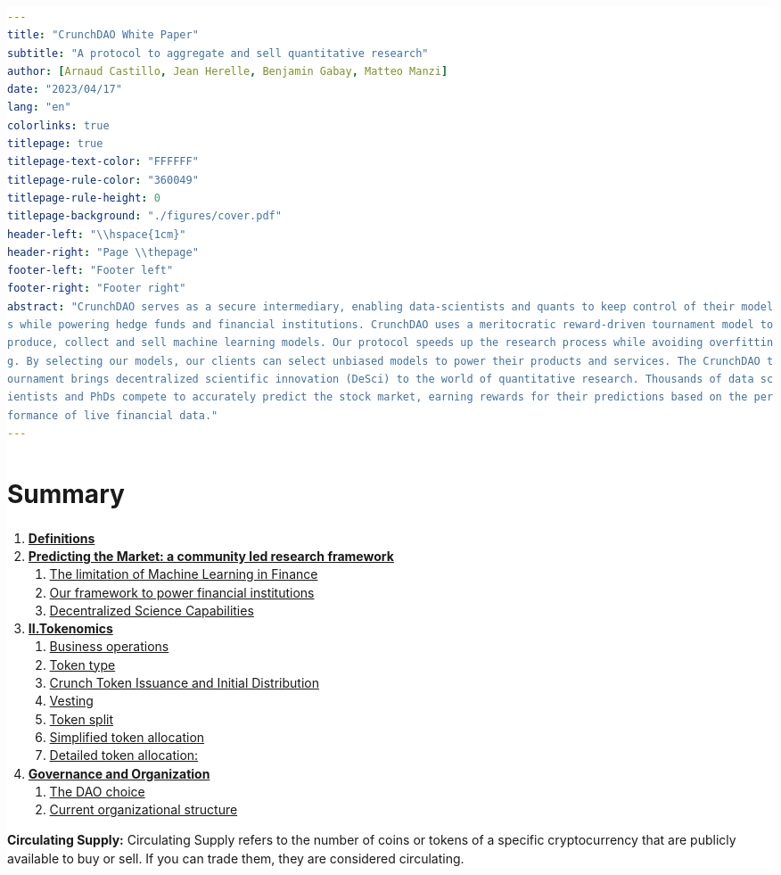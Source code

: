 ```yaml
---
title: "CrunchDAO White Paper"
subtitle: "A protocol to aggregate and sell quantitative research"
author: [Arnaud Castillo, Jean Herelle, Benjamin Gabay, Matteo Manzi]
date: "2023/04/17"
lang: "en"
colorlinks: true
titlepage: true
titlepage-text-color: "FFFFFF"
titlepage-rule-color: "360049"
titlepage-rule-height: 0
titlepage-background: "./figures/cover.pdf"
header-left: "\\hspace{1cm}"
header-right: "Page \\thepage"
footer-left: "Footer left"
footer-right: "Footer right"
abstract: "CrunchDAO serves as a secure intermediary, enabling data-scientists and quants to keep control of their models while powering hedge funds and financial institutions. CrunchDAO uses a meritocratic reward-driven tournament model to produce, collect and sell machine learning models. Our protocol speeds up the research process while avoiding overfitting. By selecting our models, our clients can select unbiased models to power their products and services. The CrunchDAO tournament brings decentralized scientific innovation (DeSci) to the world of quantitative research. Thousands of data scientists and PhDs compete to accurately predict the stock market, earning rewards for their predictions based on the performance of live financial data."
---
```



# Summary

1. [**Definitions**](#_page2_x72.00_y72.00)
2. [**Predicting the Market: a community led research framework**](#_page4_x72.00_y98.45)
   1. [The limitation of Machine Learning in Finance](#_page4_x72.00_y145.44)
   2. [Our framework to power financial institutions](#_page5_x72.00_y130.19)
   3. [Decentralized Science Capabilities](#_page6_x72.00_y115.64)
3. [**II.Tokenomics**](#_page7_x72.00_y72.00)
   1. [Business operations](#_page7_x72.00_y146.10)
   2. [Token type](#_page7_x72.00_y466.36)
   3. [Crunch Token Issuance and Initial Distribution](#_page7_x72.00_y581.06)
   4. [Vesting](#_page8_x72.00_y383.67)
   5. [Token split](#_page9_x72.00_y303.80)
   6. [Simplified token allocation](#_page9_x72.00_y356.20)
   7. [Detailed token allocation:](#_page10_x72.00_y72.00)
4. [**Governance and Organization**](#_page11_x72.00_y72.00)
   1. [The DAO choice](#_page11_x72.00_y104.45)
   2. [Current organizational structure](#_page11_x72.00_y400.15)

<a name="_page2_x72.00_y72.00"></a>**Circulating Supply:** Circulating Supply refers to the number of coins or tokens of a specific cryptocurrency that are publicly available to buy or sell. If you can trade them, they are considered circulating.
